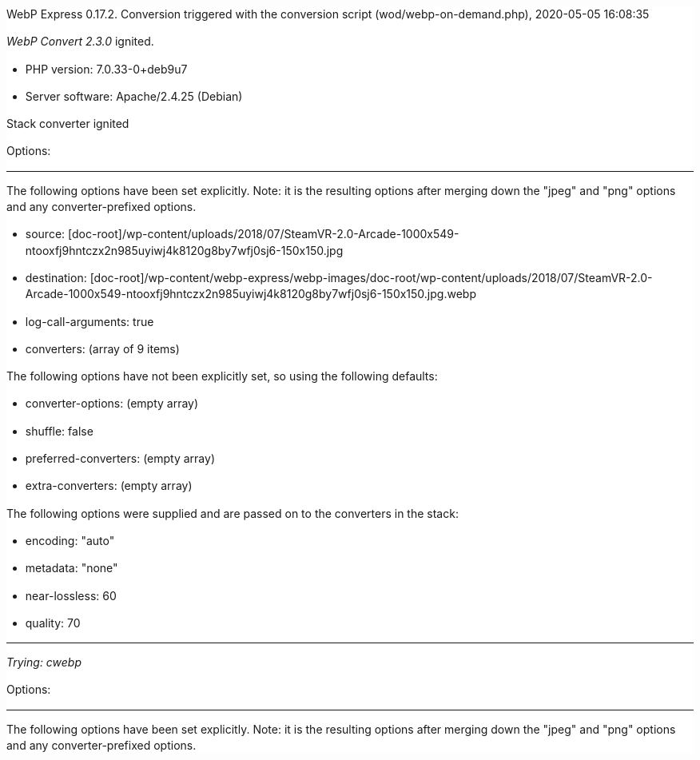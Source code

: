 WebP Express 0.17.2. Conversion triggered with the conversion script (wod/webp-on-demand.php), 2020-05-05 16:08:35


*WebP Convert 2.3.0*  ignited.

- PHP version: 7.0.33-0+deb9u7

- Server software: Apache/2.4.25 (Debian)


Stack converter ignited


Options:

------------

The following options have been set explicitly. Note: it is the resulting options after merging down the "jpeg" and "png" options and any converter-prefixed options.

- source: [doc-root]/wp-content/uploads/2018/07/SteamVR-2.0-Arcade-1000x549-ntooxfj9hntczx2n985uyiwj4k8120g8by7wfj0sj6-150x150.jpg

- destination: [doc-root]/wp-content/webp-express/webp-images/doc-root/wp-content/uploads/2018/07/SteamVR-2.0-Arcade-1000x549-ntooxfj9hntczx2n985uyiwj4k8120g8by7wfj0sj6-150x150.jpg.webp

- log-call-arguments: true

- converters: (array of 9 items)


The following options have not been explicitly set, so using the following defaults:

- converter-options: (empty array)

- shuffle: false

- preferred-converters: (empty array)

- extra-converters: (empty array)


The following options were supplied and are passed on to the converters in the stack:

- encoding: "auto"

- metadata: "none"

- near-lossless: 60

- quality: 70

------------



*Trying: cwebp* 


Options:

------------

The following options have been set explicitly. Note: it is the resulting options after merging down the "jpeg" and "png" options and any converter-prefixed options.
